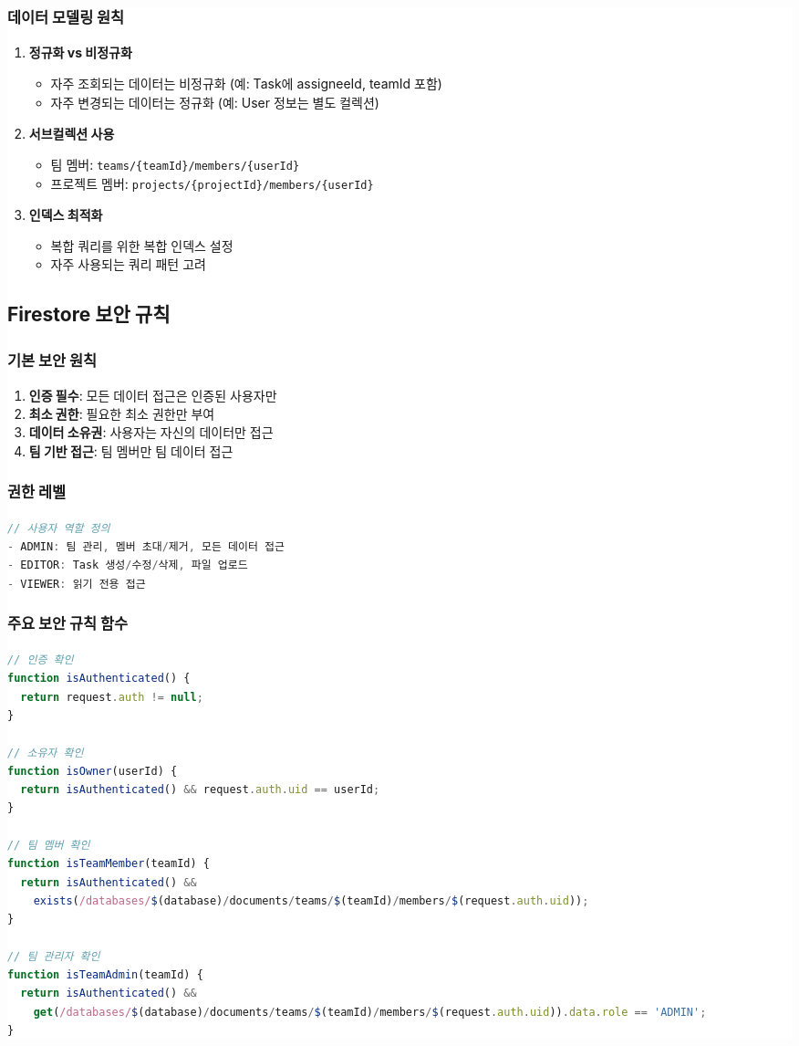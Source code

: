 ### 데이터 모델링 원칙

1. **정규화 vs 비정규화**
   - 자주 조회되는 데이터는 비정규화 (예: Task에 assigneeId, teamId 포함)
   - 자주 변경되는 데이터는 정규화 (예: User 정보는 별도 컬렉션)

2. **서브컬렉션 사용**
   - 팀 멤버: `teams/{teamId}/members/{userId}`
   - 프로젝트 멤버: `projects/{projectId}/members/{userId}`

3. **인덱스 최적화**
   - 복합 쿼리를 위한 복합 인덱스 설정
   - 자주 사용되는 쿼리 패턴 고려

## Firestore 보안 규칙

### 기본 보안 원칙

1. **인증 필수**: 모든 데이터 접근은 인증된 사용자만
2. **최소 권한**: 필요한 최소 권한만 부여
3. **데이터 소유권**: 사용자는 자신의 데이터만 접근
4. **팀 기반 접근**: 팀 멤버만 팀 데이터 접근

### 권한 레벨

```javascript
// 사용자 역할 정의
- ADMIN: 팀 관리, 멤버 초대/제거, 모든 데이터 접근
- EDITOR: Task 생성/수정/삭제, 파일 업로드
- VIEWER: 읽기 전용 접근
```

### 주요 보안 규칙 함수

```javascript
// 인증 확인
function isAuthenticated() {
  return request.auth != null;
}

// 소유자 확인
function isOwner(userId) {
  return isAuthenticated() && request.auth.uid == userId;
}

// 팀 멤버 확인
function isTeamMember(teamId) {
  return isAuthenticated() &&
    exists(/databases/$(database)/documents/teams/$(teamId)/members/$(request.auth.uid));
}

// 팀 관리자 확인
function isTeamAdmin(teamId) {
  return isAuthenticated() &&
    get(/databases/$(database)/documents/teams/$(teamId)/members/$(request.auth.uid)).data.role == 'ADMIN';
}
```
